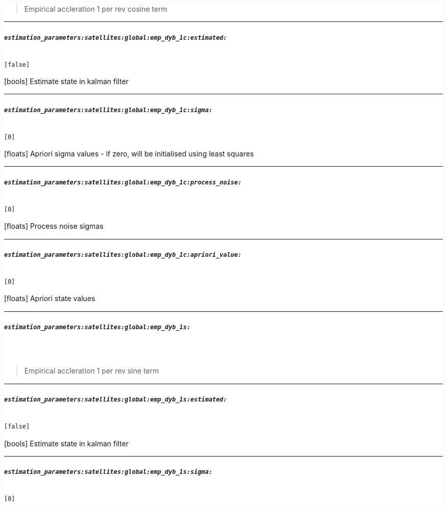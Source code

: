 
> Empirical accleration 1 per rev cosine term 

---

###### **`estimation_parameters:satellites:global:emp_dyb_1c:estimated:`**
 `[false] `


[bools] Estimate state in kalman filter

---

###### **`estimation_parameters:satellites:global:emp_dyb_1c:sigma:`**
 `[0] `


[floats] Apriori sigma values - if zero, will be initialised using least squares

---

###### **`estimation_parameters:satellites:global:emp_dyb_1c:process_noise:`**
 `[0] `


[floats] Process noise sigmas

---

###### **`estimation_parameters:satellites:global:emp_dyb_1c:apriori_value:`**
 `[0] `


[floats] Apriori state values

---

###### **`estimation_parameters:satellites:global:emp_dyb_1s:`**
 ` `


> Empirical accleration 1 per rev sine term 

---

###### **`estimation_parameters:satellites:global:emp_dyb_1s:estimated:`**
 `[false] `


[bools] Estimate state in kalman filter

---

###### **`estimation_parameters:satellites:global:emp_dyb_1s:sigma:`**
 `[0] `
